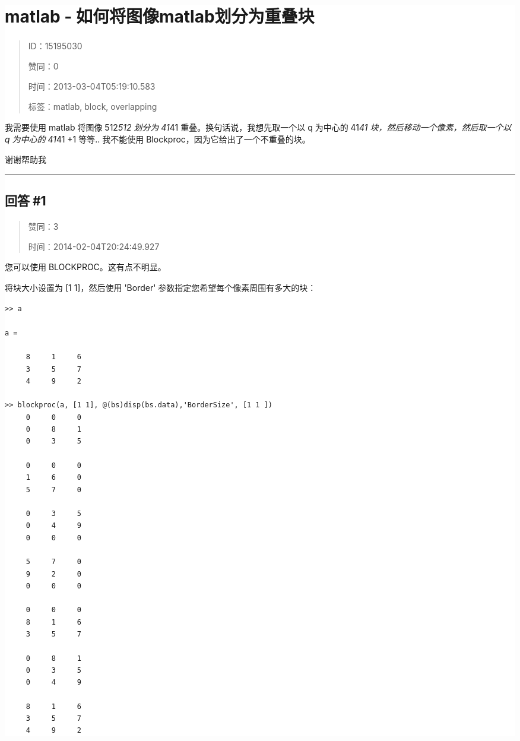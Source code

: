 # matlab - 如何将图像matlab划分为重叠块

> ID：15195030
> 
> 赞同：0
> 
> 时间：2013-03-04T05:19:10.583
> 
> 标签：matlab, block, overlapping

我需要使用 matlab 将图像 512*512 划分为 41*41 重叠。换句话说，我想先取一个以 q 为中心的 41*41 块，然后移动一个像素，然后取一个以 q 为中心的 41*41 +1 等等.. 我不能使用 Blockproc，因为它给出了一个不重叠的块。

谢谢帮助我

* * *

## 回答 #1

> 赞同：3
> 
> 时间：2014-02-04T20:24:49.927

您可以使用 BLOCKPROC。这有点不明显。

将块大小设置为 [1 1]，然后使用 'Border' 参数指定您希望每个像素周围有多大的块：

```
>> a

a =

     8     1     6
     3     5     7
     4     9     2

>> blockproc(a, [1 1], @(bs)disp(bs.data),'BorderSize', [1 1 ])
     0     0     0
     0     8     1
     0     3     5

     0     0     0
     1     6     0
     5     7     0

     0     3     5
     0     4     9
     0     0     0

     5     7     0
     9     2     0
     0     0     0

     0     0     0
     8     1     6
     3     5     7

     0     8     1
     0     3     5
     0     4     9

     8     1     6
     3     5     7
     4     9     2

```